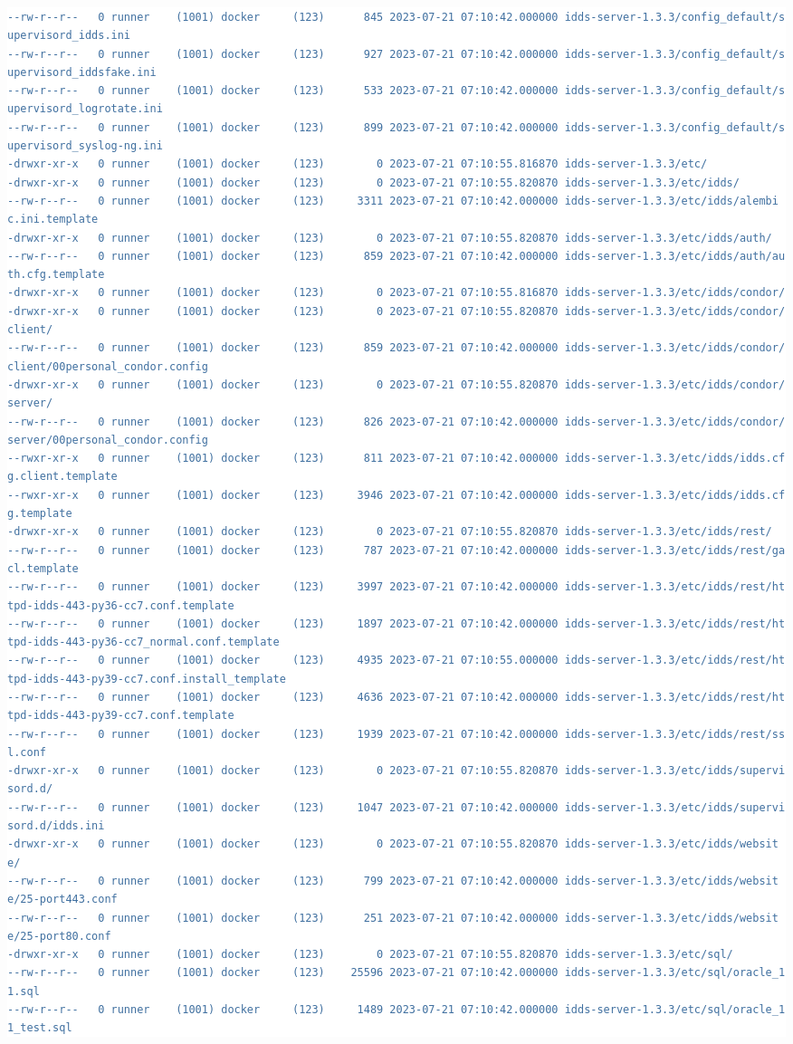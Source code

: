 ```diff
--rw-r--r--   0 runner    (1001) docker     (123)      845 2023-07-21 07:10:42.000000 idds-server-1.3.3/config_default/supervisord_idds.ini
--rw-r--r--   0 runner    (1001) docker     (123)      927 2023-07-21 07:10:42.000000 idds-server-1.3.3/config_default/supervisord_iddsfake.ini
--rw-r--r--   0 runner    (1001) docker     (123)      533 2023-07-21 07:10:42.000000 idds-server-1.3.3/config_default/supervisord_logrotate.ini
--rw-r--r--   0 runner    (1001) docker     (123)      899 2023-07-21 07:10:42.000000 idds-server-1.3.3/config_default/supervisord_syslog-ng.ini
-drwxr-xr-x   0 runner    (1001) docker     (123)        0 2023-07-21 07:10:55.816870 idds-server-1.3.3/etc/
-drwxr-xr-x   0 runner    (1001) docker     (123)        0 2023-07-21 07:10:55.820870 idds-server-1.3.3/etc/idds/
--rw-r--r--   0 runner    (1001) docker     (123)     3311 2023-07-21 07:10:42.000000 idds-server-1.3.3/etc/idds/alembic.ini.template
-drwxr-xr-x   0 runner    (1001) docker     (123)        0 2023-07-21 07:10:55.820870 idds-server-1.3.3/etc/idds/auth/
--rw-r--r--   0 runner    (1001) docker     (123)      859 2023-07-21 07:10:42.000000 idds-server-1.3.3/etc/idds/auth/auth.cfg.template
-drwxr-xr-x   0 runner    (1001) docker     (123)        0 2023-07-21 07:10:55.816870 idds-server-1.3.3/etc/idds/condor/
-drwxr-xr-x   0 runner    (1001) docker     (123)        0 2023-07-21 07:10:55.820870 idds-server-1.3.3/etc/idds/condor/client/
--rw-r--r--   0 runner    (1001) docker     (123)      859 2023-07-21 07:10:42.000000 idds-server-1.3.3/etc/idds/condor/client/00personal_condor.config
-drwxr-xr-x   0 runner    (1001) docker     (123)        0 2023-07-21 07:10:55.820870 idds-server-1.3.3/etc/idds/condor/server/
--rw-r--r--   0 runner    (1001) docker     (123)      826 2023-07-21 07:10:42.000000 idds-server-1.3.3/etc/idds/condor/server/00personal_condor.config
--rwxr-xr-x   0 runner    (1001) docker     (123)      811 2023-07-21 07:10:42.000000 idds-server-1.3.3/etc/idds/idds.cfg.client.template
--rwxr-xr-x   0 runner    (1001) docker     (123)     3946 2023-07-21 07:10:42.000000 idds-server-1.3.3/etc/idds/idds.cfg.template
-drwxr-xr-x   0 runner    (1001) docker     (123)        0 2023-07-21 07:10:55.820870 idds-server-1.3.3/etc/idds/rest/
--rw-r--r--   0 runner    (1001) docker     (123)      787 2023-07-21 07:10:42.000000 idds-server-1.3.3/etc/idds/rest/gacl.template
--rw-r--r--   0 runner    (1001) docker     (123)     3997 2023-07-21 07:10:42.000000 idds-server-1.3.3/etc/idds/rest/httpd-idds-443-py36-cc7.conf.template
--rw-r--r--   0 runner    (1001) docker     (123)     1897 2023-07-21 07:10:42.000000 idds-server-1.3.3/etc/idds/rest/httpd-idds-443-py36-cc7_normal.conf.template
--rw-r--r--   0 runner    (1001) docker     (123)     4935 2023-07-21 07:10:55.000000 idds-server-1.3.3/etc/idds/rest/httpd-idds-443-py39-cc7.conf.install_template
--rw-r--r--   0 runner    (1001) docker     (123)     4636 2023-07-21 07:10:42.000000 idds-server-1.3.3/etc/idds/rest/httpd-idds-443-py39-cc7.conf.template
--rw-r--r--   0 runner    (1001) docker     (123)     1939 2023-07-21 07:10:42.000000 idds-server-1.3.3/etc/idds/rest/ssl.conf
-drwxr-xr-x   0 runner    (1001) docker     (123)        0 2023-07-21 07:10:55.820870 idds-server-1.3.3/etc/idds/supervisord.d/
--rw-r--r--   0 runner    (1001) docker     (123)     1047 2023-07-21 07:10:42.000000 idds-server-1.3.3/etc/idds/supervisord.d/idds.ini
-drwxr-xr-x   0 runner    (1001) docker     (123)        0 2023-07-21 07:10:55.820870 idds-server-1.3.3/etc/idds/website/
--rw-r--r--   0 runner    (1001) docker     (123)      799 2023-07-21 07:10:42.000000 idds-server-1.3.3/etc/idds/website/25-port443.conf
--rw-r--r--   0 runner    (1001) docker     (123)      251 2023-07-21 07:10:42.000000 idds-server-1.3.3/etc/idds/website/25-port80.conf
-drwxr-xr-x   0 runner    (1001) docker     (123)        0 2023-07-21 07:10:55.820870 idds-server-1.3.3/etc/sql/
--rw-r--r--   0 runner    (1001) docker     (123)    25596 2023-07-21 07:10:42.000000 idds-server-1.3.3/etc/sql/oracle_11.sql
--rw-r--r--   0 runner    (1001) docker     (123)     1489 2023-07-21 07:10:42.000000 idds-server-1.3.3/etc/sql/oracle_11_test.sql
```